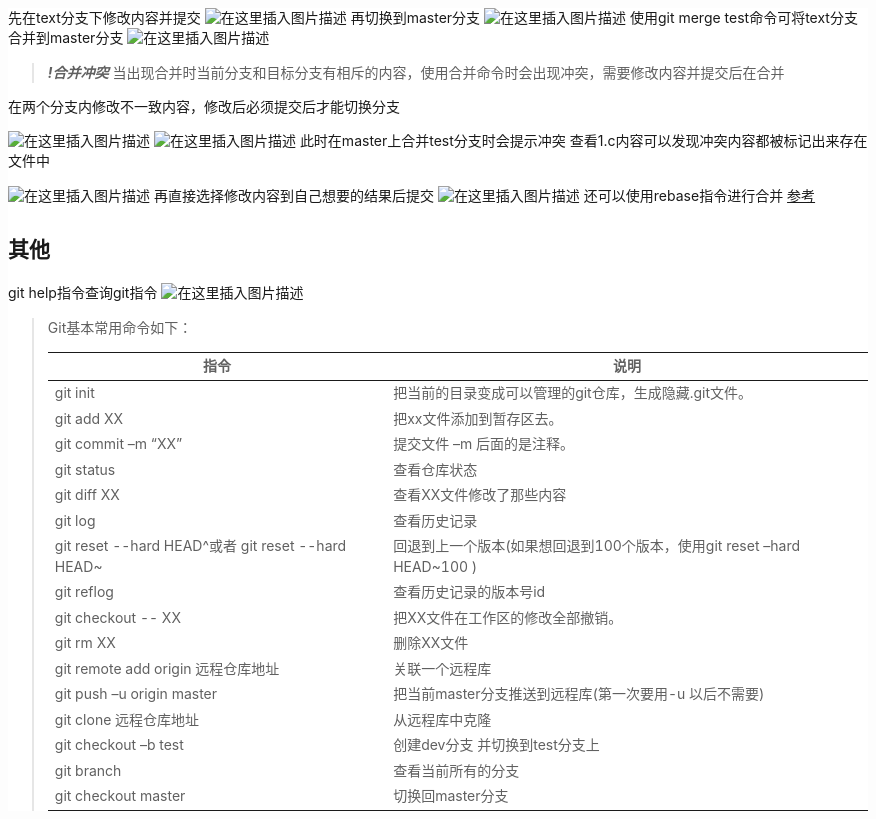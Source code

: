 先在text分支下修改内容并提交
![在这里插入图片描述](https://img-blog.csdnimg.cn/20190710164536987.png)
再切换到master分支
![在这里插入图片描述](https://img-blog.csdnimg.cn/20190710164651779.png)
使用git merge test命令可将text分支合并到master分支
![在这里插入图片描述](https://img-blog.csdnimg.cn/20190710164732132.png)
>**_!合并冲突_**
>当出现合并时当前分支和目标分支有相斥的内容，使用合并命令时会出现冲突，需要修改内容并提交后在合并

在两个分支内修改不一致内容，修改后必须提交后才能切换分支

![在这里插入图片描述](https://img-blog.csdnimg.cn/20190710173345792.png)
![在这里插入图片描述](https://img-blog.csdnimg.cn/20190710173400679.png)
此时在master上合并test分支时会提示冲突
查看1.c内容可以发现冲突内容都被标记出来存在文件中

![在这里插入图片描述](https://img-blog.csdnimg.cn/20190710173428322.png)
再直接选择修改内容到自己想要的结果后提交
![在这里插入图片描述](https://img-blog.csdnimg.cn/20190710174251270.png)
还可以使用rebase指令进行合并 [参考](https://www.cnblogs.com/shuimuzhushui/p/9022549.html)
## 其他
git help指令查询git指令
![在这里插入图片描述](https://img-blog.csdnimg.cn/20190710175331730.png)
>Git基本常用命令如下：
>
>| 指令                                                | 说明                                                         |
>| --------------------------------------------------- | ------------------------------------------------------------ |
>| git init                                            | 把当前的目录变成可以管理的git仓库，生成隐藏.git文件。        |
>| git add XX                                          | 把xx文件添加到暂存区去。                                     |
>| git commit –m “XX”                                  | 提交文件 –m 后面的是注释。                                   |
>| git status                                          | 查看仓库状态                                                 |
>| git diff  XX                                        | 查看XX文件修改了那些内容                                     |
>| git log                                             | 查看历史记录                                                 |
>| git reset  --hard HEAD^或者 git reset  --hard HEAD~ | 回退到上一个版本(如果想回退到100个版本，使用git reset –hard HEAD~100 ) |
>| git reflog                                          | 查看历史记录的版本号id                                       |
>| git checkout -- XX                                  | 把XX文件在工作区的修改全部撤销。                             |
>| git rm XX                                           | 删除XX文件                                                   |
>| git remote add origin 远程仓库地址                  | 关联一个远程库                                               |
>| git push –u origin master                           | 把当前master分支推送到远程库(第一次要用-u 以后不需要)        |
>| git clone  远程仓库地址                             | 从远程库中克隆                                               |
>| git checkout –b test                                | 创建dev分支 并切换到test分支上                               |
>| git branch                                          | 查看当前所有的分支                                           |
>| git checkout master                                 | 切换回master分支                                             |